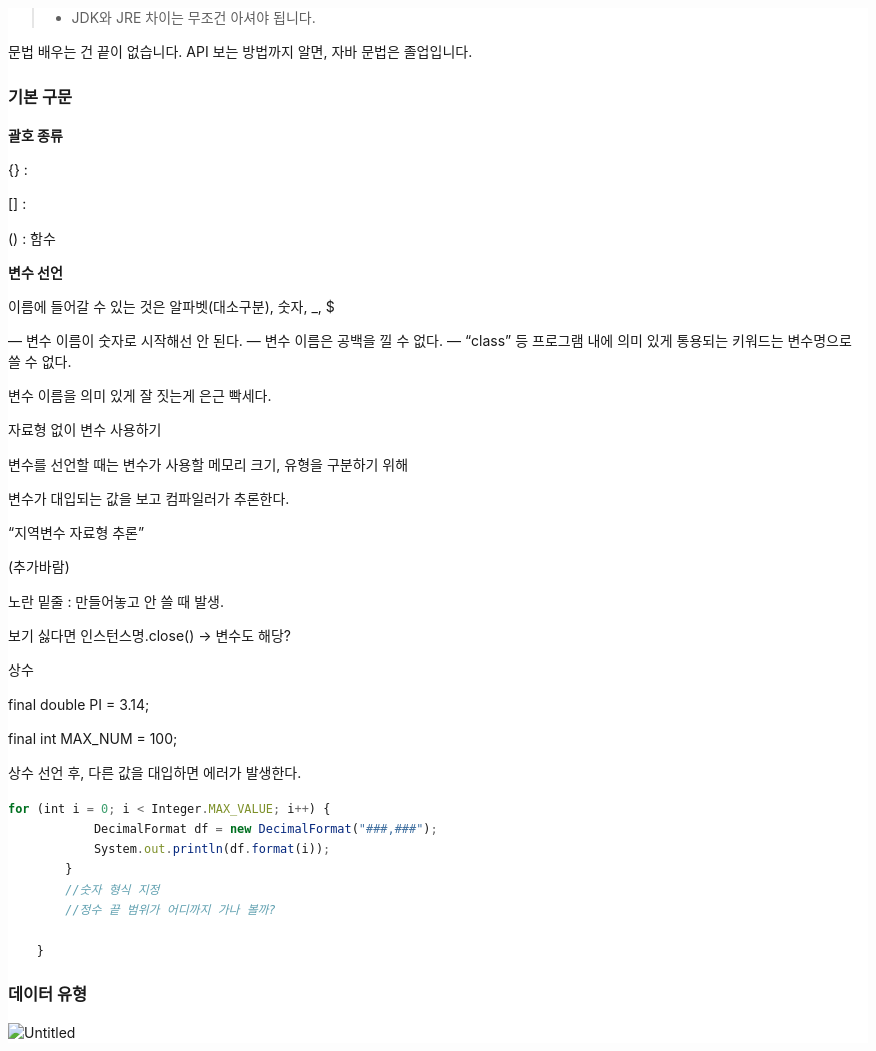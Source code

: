 >  * JDK와 JRE 차이는 무조건 아셔야 됩니다.
> 

문법 배우는 건 끝이 없습니다. API 보는 방법까지 알면, 자바 문법은 졸업입니다.

### 기본 구문

**괄호 종류**

{} :

[] :  

() : 함수

**변수 선언**

이름에 들어갈 수 있는 것은 알파벳(대소구분), 숫자, _, $

— 변수 이름이 숫자로 시작해선 안 된다.
— 변수 이름은 공백을 낄 수 없다.
— “class” 등 프로그램 내에 의미 있게 통용되는 키워드는 변수명으로 쓸 수 없다.

변수 이름을 의미 있게 잘 짓는게 은근 빡세다.

자료형 없이 변수 사용하기 

변수를 선언할 때는 변수가 사용할 메모리 크기, 유형을 구분하기 위해

변수가 대입되는 값을 보고 컴파일러가 추론한다.

“지역변수 자료형 추론”

(추가바람)

노란 밑줄 : 만들어놓고 안 쓸 때 발생.

보기 싫다면 인스턴스명.close() → 변수도 해당?

상수

final double PI = 3.14;

final int MAX_NUM = 100;

상수 선언 후, 다른 값을 대입하면 에러가 발생한다.

```jsx
for (int i = 0; i < Integer.MAX_VALUE; i++) {
			DecimalFormat df = new DecimalFormat("###,###");
			System.out.println(df.format(i));
		}
		//숫자 형식 지정
		//정수 끝 범위가 어디까지 가나 볼까?
		
	}
```

### **데이터 유형**

![Untitled](Java%202da56/Untitled%207.png)

